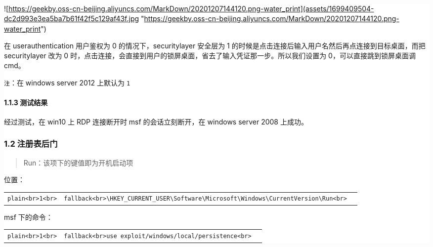 ![https://geekby.oss-cn-beijing.aliyuncs.com/MarkDown/20201207144120.png-water_print](assets/1699409504-dc2d993e3ea5ba7b61f42f5c129af43f.jpg "https://geekby.oss-cn-beijing.aliyuncs.com/MarkDown/20201207144120.png-water_print")

在 userauthentication 用户鉴权为 0 的情况下，securitylayer 安全层为 1 的时候是点击连接后输入用户名然后再点连接到目标桌面，而把 securitylayer 改为 0 时，点击连接，会直接到用户的锁屏桌面，省去了输入凭证那一步。所以我们设置为 0，可以直接跳到锁屏桌面调 cmd。

`注`：在 windows server 2012 上默认为 `1`

#### [](#113-%E6%B5%8B%E8%AF%95%E7%BB%93%E6%9E%9C)1.1.3 测试结果

经过测试，在 win10 上 RDP 连接断开时 msf 的会话立刻断开，在 windows server 2008 上成功。

### [](#12-%E6%B3%A8%E5%86%8C%E8%A1%A8%E5%90%8E%E9%97%A8)1.2 注册表后门

> Run：该项下的键值即为开机启动项

位置：

|     |     |     |
| --- | --- | --- |
| ```plain<br>1<br>``` | ```fallback<br>\HKEY_CURRENT_USER\Software\Microsoft\Windows\CurrentVersion\Run<br>``` |

msf 下的命令：

|     |     |     |
| --- | --- | --- |
| ```plain<br>1<br>``` | ```fallback<br>use exploit/windows/local/persistence<br>``` |
